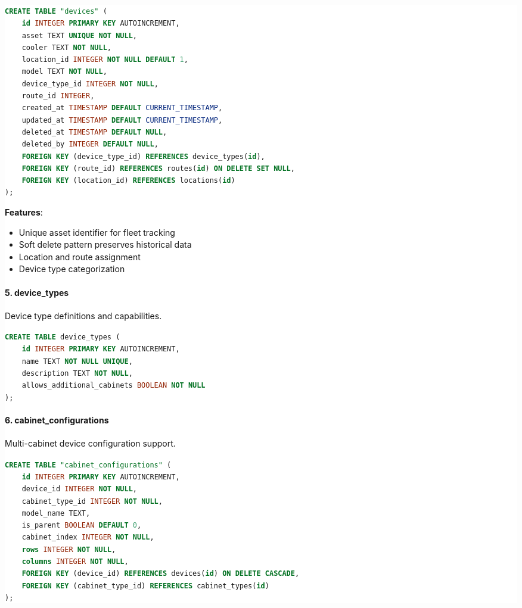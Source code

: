 ```sql
CREATE TABLE "devices" (
    id INTEGER PRIMARY KEY AUTOINCREMENT,
    asset TEXT UNIQUE NOT NULL,
    cooler TEXT NOT NULL,
    location_id INTEGER NOT NULL DEFAULT 1,
    model TEXT NOT NULL,
    device_type_id INTEGER NOT NULL,
    route_id INTEGER,
    created_at TIMESTAMP DEFAULT CURRENT_TIMESTAMP,
    updated_at TIMESTAMP DEFAULT CURRENT_TIMESTAMP,
    deleted_at TIMESTAMP DEFAULT NULL,
    deleted_by INTEGER DEFAULT NULL,
    FOREIGN KEY (device_type_id) REFERENCES device_types(id),
    FOREIGN KEY (route_id) REFERENCES routes(id) ON DELETE SET NULL,
    FOREIGN KEY (location_id) REFERENCES locations(id)
);
```

**Features**:
- Unique asset identifier for fleet tracking
- Soft delete pattern preserves historical data
- Location and route assignment
- Device type categorization

#### 5. device_types
Device type definitions and capabilities.

```sql
CREATE TABLE device_types (
    id INTEGER PRIMARY KEY AUTOINCREMENT,
    name TEXT NOT NULL UNIQUE,
    description TEXT NOT NULL,
    allows_additional_cabinets BOOLEAN NOT NULL
);
```

#### 6. cabinet_configurations
Multi-cabinet device configuration support.

```sql
CREATE TABLE "cabinet_configurations" (
    id INTEGER PRIMARY KEY AUTOINCREMENT,
    device_id INTEGER NOT NULL,
    cabinet_type_id INTEGER NOT NULL,
    model_name TEXT,
    is_parent BOOLEAN DEFAULT 0,
    cabinet_index INTEGER NOT NULL,
    rows INTEGER NOT NULL,
    columns INTEGER NOT NULL,
    FOREIGN KEY (device_id) REFERENCES devices(id) ON DELETE CASCADE,
    FOREIGN KEY (cabinet_type_id) REFERENCES cabinet_types(id)
);
```
